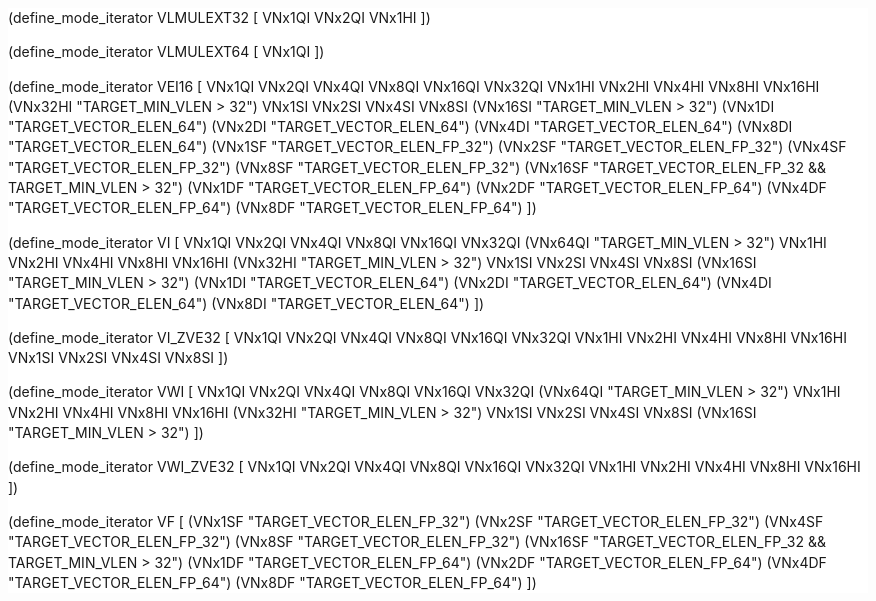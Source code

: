 (define_mode_iterator VLMULEXT32 [
  VNx1QI VNx2QI
  VNx1HI
])

(define_mode_iterator VLMULEXT64 [
  VNx1QI
])

(define_mode_iterator VEI16 [
  VNx1QI VNx2QI VNx4QI VNx8QI VNx16QI VNx32QI
  VNx1HI VNx2HI VNx4HI VNx8HI VNx16HI (VNx32HI "TARGET_MIN_VLEN > 32")
  VNx1SI VNx2SI VNx4SI VNx8SI (VNx16SI "TARGET_MIN_VLEN > 32")
  (VNx1DI "TARGET_VECTOR_ELEN_64") (VNx2DI "TARGET_VECTOR_ELEN_64")
  (VNx4DI "TARGET_VECTOR_ELEN_64") (VNx8DI "TARGET_VECTOR_ELEN_64")
  (VNx1SF "TARGET_VECTOR_ELEN_FP_32")
  (VNx2SF "TARGET_VECTOR_ELEN_FP_32")
  (VNx4SF "TARGET_VECTOR_ELEN_FP_32")
  (VNx8SF "TARGET_VECTOR_ELEN_FP_32")
  (VNx16SF "TARGET_VECTOR_ELEN_FP_32 && TARGET_MIN_VLEN > 32")
  (VNx1DF "TARGET_VECTOR_ELEN_FP_64")
  (VNx2DF "TARGET_VECTOR_ELEN_FP_64")
  (VNx4DF "TARGET_VECTOR_ELEN_FP_64")
  (VNx8DF "TARGET_VECTOR_ELEN_FP_64")
])

(define_mode_iterator VI [
  VNx1QI VNx2QI VNx4QI VNx8QI VNx16QI VNx32QI (VNx64QI "TARGET_MIN_VLEN > 32")
  VNx1HI VNx2HI VNx4HI VNx8HI VNx16HI (VNx32HI "TARGET_MIN_VLEN > 32")
  VNx1SI VNx2SI VNx4SI VNx8SI (VNx16SI "TARGET_MIN_VLEN > 32")
  (VNx1DI "TARGET_VECTOR_ELEN_64") (VNx2DI "TARGET_VECTOR_ELEN_64")
  (VNx4DI "TARGET_VECTOR_ELEN_64") (VNx8DI "TARGET_VECTOR_ELEN_64")
])

(define_mode_iterator VI_ZVE32 [
  VNx1QI VNx2QI VNx4QI VNx8QI VNx16QI VNx32QI
  VNx1HI VNx2HI VNx4HI VNx8HI VNx16HI
  VNx1SI VNx2SI VNx4SI VNx8SI
])

(define_mode_iterator VWI [
  VNx1QI VNx2QI VNx4QI VNx8QI VNx16QI VNx32QI (VNx64QI "TARGET_MIN_VLEN > 32")
  VNx1HI VNx2HI VNx4HI VNx8HI VNx16HI (VNx32HI "TARGET_MIN_VLEN > 32")
  VNx1SI VNx2SI VNx4SI VNx8SI (VNx16SI "TARGET_MIN_VLEN > 32")
])

(define_mode_iterator VWI_ZVE32 [
  VNx1QI VNx2QI VNx4QI VNx8QI VNx16QI VNx32QI
  VNx1HI VNx2HI VNx4HI VNx8HI VNx16HI
])

(define_mode_iterator VF [
  (VNx1SF "TARGET_VECTOR_ELEN_FP_32")
  (VNx2SF "TARGET_VECTOR_ELEN_FP_32")
  (VNx4SF "TARGET_VECTOR_ELEN_FP_32")
  (VNx8SF "TARGET_VECTOR_ELEN_FP_32")
  (VNx16SF "TARGET_VECTOR_ELEN_FP_32 && TARGET_MIN_VLEN > 32")
  (VNx1DF "TARGET_VECTOR_ELEN_FP_64")
  (VNx2DF "TARGET_VECTOR_ELEN_FP_64")
  (VNx4DF "TARGET_VECTOR_ELEN_FP_64")
  (VNx8DF "TARGET_VECTOR_ELEN_FP_64")
])
